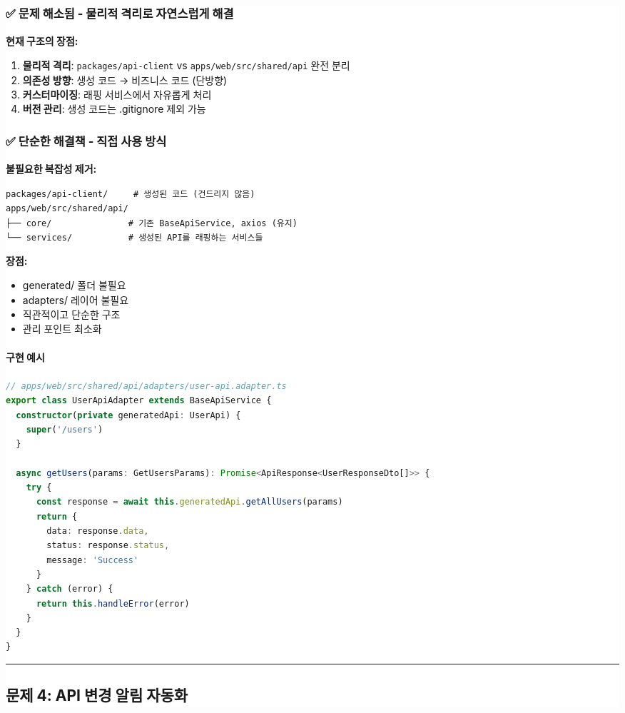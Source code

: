 
### ✅ **문제 해소됨** - 물리적 격리로 자연스럽게 해결

**현재 구조의 장점:**

1. **물리적 격리**: `packages/api-client` vs `apps/web/src/shared/api` 완전 분리
2. **의존성 방향**: 생성 코드 → 비즈니스 코드 (단방향)
3. **커스터마이징**: 래핑 서비스에서 자유롭게 처리
4. **버전 관리**: 생성 코드는 .gitignore 제외 가능

### ✅ **단순한 해결책** - 직접 사용 방식

**불필요한 복잡성 제거:**

```
packages/api-client/     # 생성된 코드 (건드리지 않음)
apps/web/src/shared/api/
├── core/               # 기존 BaseApiService, axios (유지)
└── services/           # 생성된 API를 래핑하는 서비스들
```

**장점:**
- generated/ 폴더 불필요
- adapters/ 레이어 불필요  
- 직관적이고 단순한 구조
- 관리 포인트 최소화

#### 구현 예시
```typescript
// apps/web/src/shared/api/adapters/user-api.adapter.ts
export class UserApiAdapter extends BaseApiService {
  constructor(private generatedApi: UserApi) {
    super('/users')
  }
  
  async getUsers(params: GetUsersParams): Promise<ApiResponse<UserResponseDto[]>> {
    try {
      const response = await this.generatedApi.getAllUsers(params)
      return {
        data: response.data,
        status: response.status,
        message: 'Success'
      }
    } catch (error) {
      return this.handleError(error)
    }
  }
}
```

---

## 문제 4: API 변경 알림 자동화
